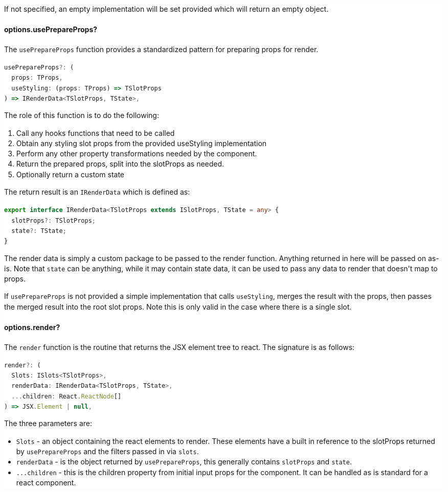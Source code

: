 If not specified, an empty implementation will be set provided which will return an empty object.

#### options.usePrepareProps?

The `usePrepareProps` function provides a standardized pattern for preparing props for render.

```ts
usePrepareProps?: (
  props: TProps,
  useStyling: (props: TProps) => TSlotProps
) => IRenderData<TSlotProps, TState>,
```

The role of this function is to do the following:

1. Call any hooks functions that need to be called
1. Obtain any styling slot props from the provided useStyling implementation
1. Perform any other property transformations needed by the component.
1. Return the prepared props, split into the slotProps as needed.
1. Optionally return a custom state

The return result is an `IRenderData` which is defined as:

```ts
export interface IRenderData<TSlotProps extends ISlotProps, TState = any> {
  slotProps?: TSlotProps;
  state?: TState;
}
```

The render data is simply a custom package to be passed to the render function. Anything returned in here will be passed on as-is. Note that `state` can be anything, while it may contain state data, it can be used to pass any data to render that doesn't map to props.

If `usePrepareProps` is not provided a simple implementation that calls `useStyling`, merges the result with the props, then passes the merged result into the root slot props. Note this is only valid in the case where there is a single slot.

#### options.render?

The `render` function is the routine that returns the JSX element tree to react. The signature is as follows:

```ts
render?: (
  Slots: ISlots<TSlotProps>,
  renderData: IRenderData<TSlotProps, TState>,
  ...children: React.ReactNode[]
) => JSX.Element | null,
```

The three parameters are:

- `Slots` - an object containing the react elements to render. These elements have a built in reference to the slotProps returned by `usePrepareProps` and the filters passed in via `slots`.
- `renderData` - is the object returned by `usePrepareProps`, this generally contains `slotProps` and `state`.
- `...children` - this is the children property from initial input props for the component. It can be handled as is standard for a react component.
